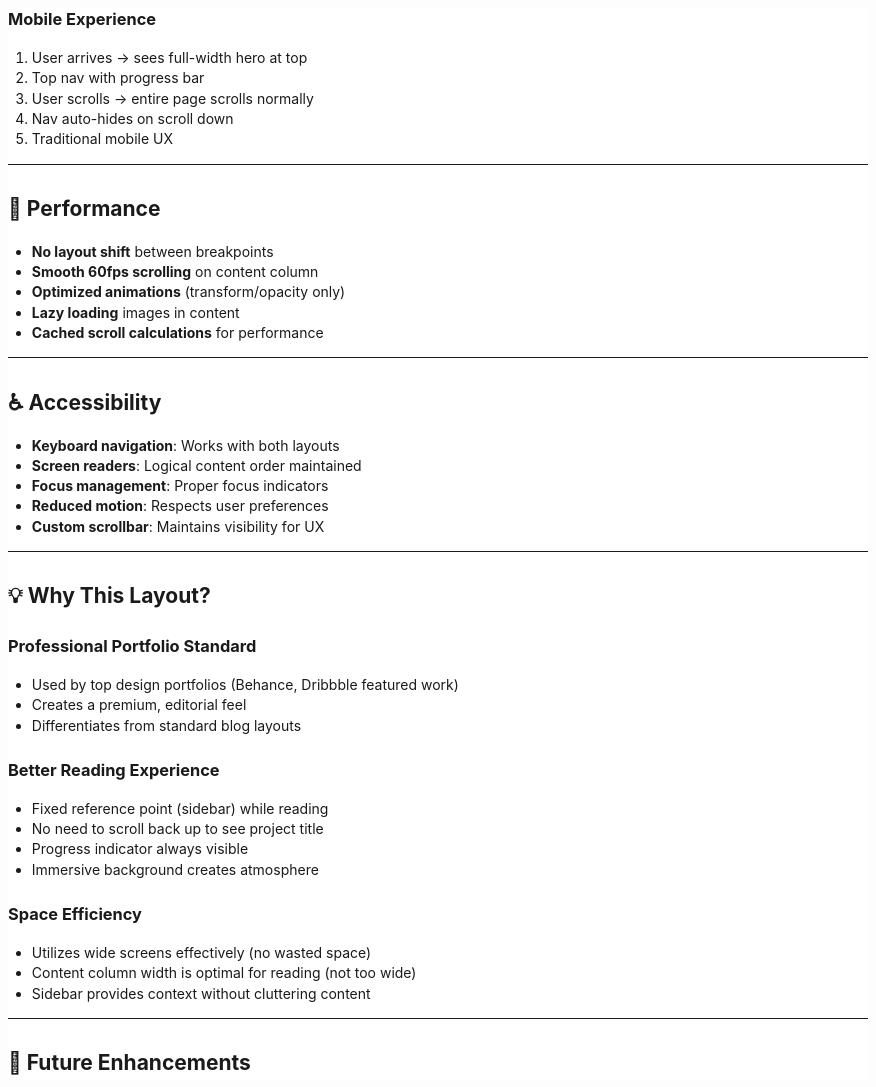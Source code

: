 ### **Mobile Experience**
1. User arrives → sees full-width hero at top
2. Top nav with progress bar
3. User scrolls → entire page scrolls normally
4. Nav auto-hides on scroll down
5. Traditional mobile UX

---

## 🚀 Performance

- **No layout shift** between breakpoints
- **Smooth 60fps scrolling** on content column
- **Optimized animations** (transform/opacity only)
- **Lazy loading** images in content
- **Cached scroll calculations** for performance

---

## ♿ Accessibility

- **Keyboard navigation**: Works with both layouts
- **Screen readers**: Logical content order maintained
- **Focus management**: Proper focus indicators
- **Reduced motion**: Respects user preferences
- **Custom scrollbar**: Maintains visibility for UX

---

## 💡 Why This Layout?

### **Professional Portfolio Standard**
- Used by top design portfolios (Behance, Dribbble featured work)
- Creates a premium, editorial feel
- Differentiates from standard blog layouts

### **Better Reading Experience**
- Fixed reference point (sidebar) while reading
- No need to scroll back up to see project title
- Progress indicator always visible
- Immersive background creates atmosphere

### **Space Efficiency**
- Utilizes wide screens effectively (no wasted space)
- Content column width is optimal for reading (not too wide)
- Sidebar provides context without cluttering content

---

## 🔮 Future Enhancements

